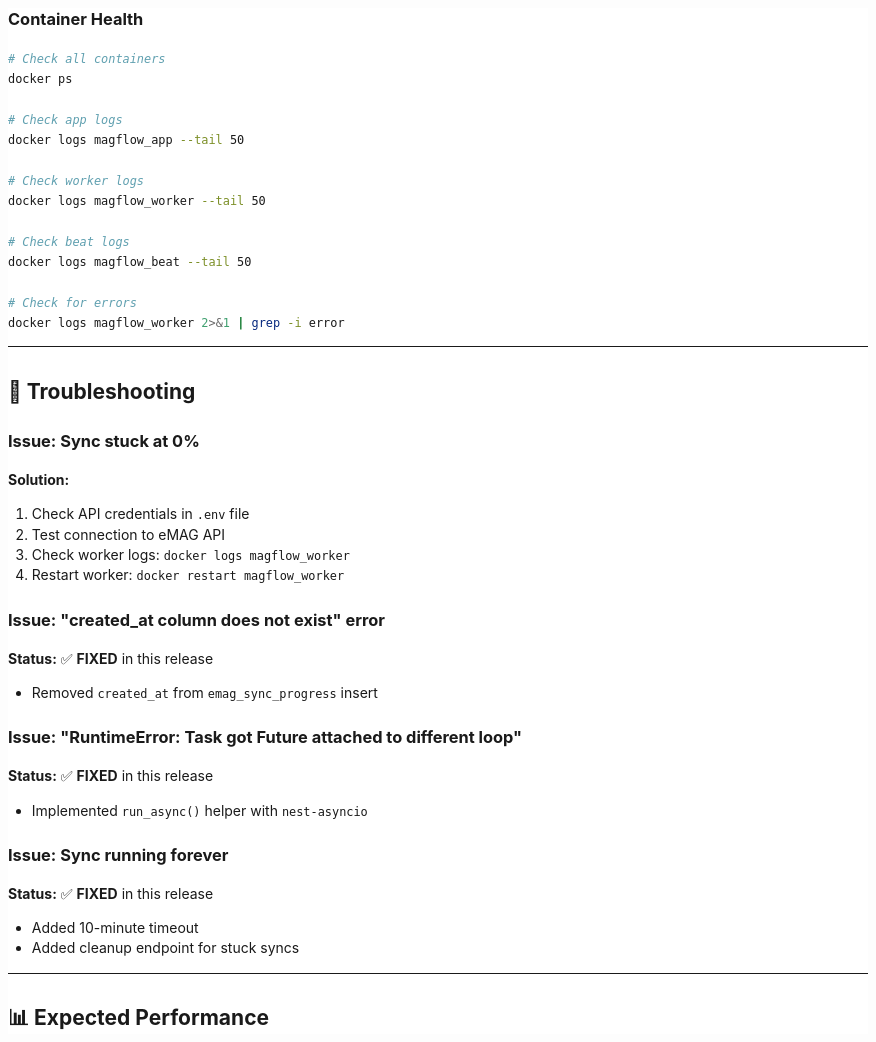 ### Container Health

```bash
# Check all containers
docker ps

# Check app logs
docker logs magflow_app --tail 50

# Check worker logs
docker logs magflow_worker --tail 50

# Check beat logs
docker logs magflow_beat --tail 50

# Check for errors
docker logs magflow_worker 2>&1 | grep -i error
```

---

## 🐛 Troubleshooting

### Issue: Sync stuck at 0%

**Solution:**
1. Check API credentials in `.env` file
2. Test connection to eMAG API
3. Check worker logs: `docker logs magflow_worker`
4. Restart worker: `docker restart magflow_worker`

### Issue: "created_at column does not exist" error

**Status:** ✅ **FIXED** in this release
- Removed `created_at` from `emag_sync_progress` insert

### Issue: "RuntimeError: Task got Future attached to different loop"

**Status:** ✅ **FIXED** in this release
- Implemented `run_async()` helper with `nest-asyncio`

### Issue: Sync running forever

**Status:** ✅ **FIXED** in this release
- Added 10-minute timeout
- Added cleanup endpoint for stuck syncs

---

## 📊 Expected Performance
